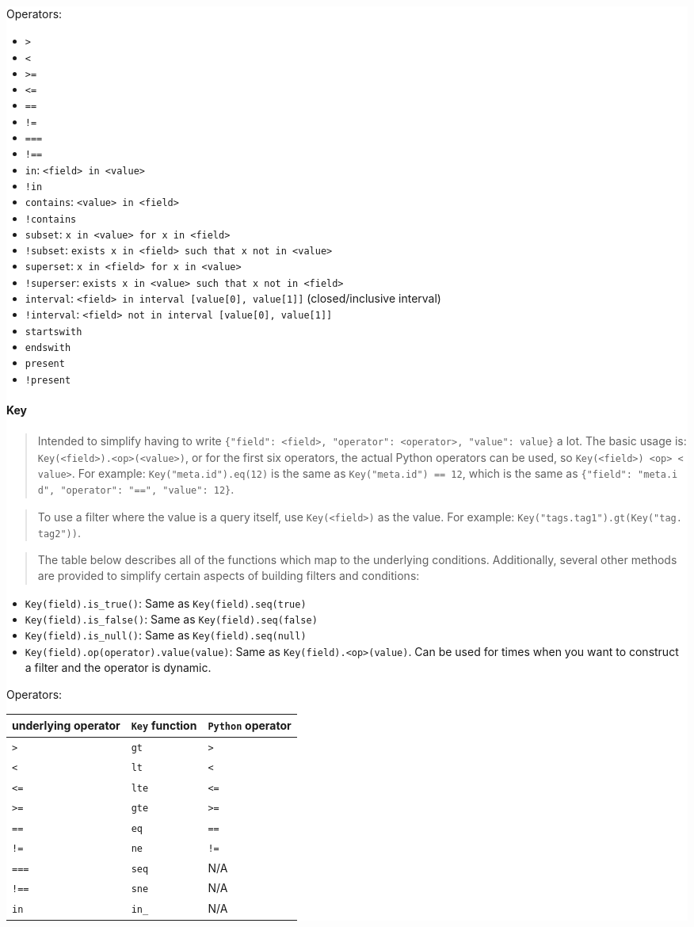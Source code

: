 Operators:
 * `>`
 * `<`
 * `>=`
 * `<=`
 * `==`
 * `!=`
 * `===`
 * `!==`
 * `in`: `<field> in <value>`
 * `!in`
 * `contains`: `<value> in <field>`
 * `!contains`
 * `subset`: `x in <value> for x in <field>`
 * `!subset`: `exists x in <field> such that x not in <value>`
 * `superset`: `x in <field> for x in <value>`
 * `!superser`: `exists x in <value> such that x not in <field>`
 * `interval`: `<field> in interval [value[0], value[1]]` (closed/inclusive interval)
 * `!interval`: `<field> not in interval [value[0], value[1]]` 
 * `startswith`
 * `endswith`
 * `present`
 * `!present`


#### Key
>Intended to simplify having to write `{"field": <field>, "operator": <operator>, "value": value}` 
>a lot. The basic usage is: `Key(<field>).<op>(<value>)`, or for the first six 
>operators, the actual Python operators can be used, so `Key(<field>) <op> <value>`.
>For example: `Key("meta.id").eq(12)` is the same as `Key("meta.id") == 12`,
>which is the same as `{"field": "meta.id", "operator": "==", "value": 12}`.

>To use a filter where the value is a query itself, use `Key(<field>)` as the value.
>For example: `Key("tags.tag1").gt(Key("tag.tag2"))`.

>The table below describes all of the functions which map to the underlying conditions. 
>Additionally, several other methods are provided to simplify certain aspects of 
>building filters and conditions:

* `Key(field).is_true()`: Same as `Key(field).seq(true)`
* `Key(field).is_false()`: Same as `Key(field).seq(false)`
* `Key(field).is_null()`: Same as `Key(field).seq(null)`
* `Key(field).op(operator).value(value)`: Same as `Key(field).<op>(value)`. Can be used for times when
you want to construct a filter and the operator is dynamic.

Operators: 

| underlying operator | `Key` function | `Python` operator |
| ------------------- | -------- | -------- |
| `>` | `gt` | `>` | 
| `<` | `lt` | `<` | 
| `<=` | `lte` | `<=` | 
| `>=` | `gte` | `>=` | 
| `==` | `eq` | `==` | 
| `!=` | `ne` | `!=` | 
| `===` | `seq` | N/A |
| `!==` | `sne` | N/A
| `in` | `in_` | N/A | 